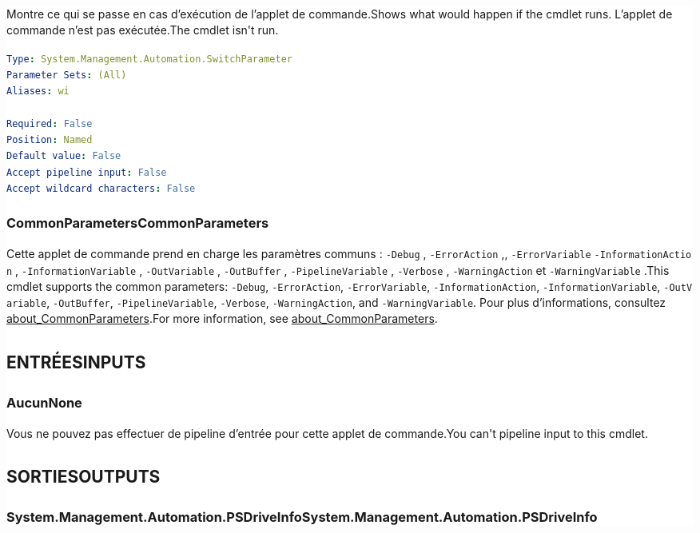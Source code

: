 <span data-ttu-id="ad727-228">Montre ce qui se passe en cas d’exécution de l’applet de commande.</span><span class="sxs-lookup"><span data-stu-id="ad727-228">Shows what would happen if the cmdlet runs.</span></span> <span data-ttu-id="ad727-229">L’applet de commande n’est pas exécutée.</span><span class="sxs-lookup"><span data-stu-id="ad727-229">The cmdlet isn't run.</span></span>

```yaml
Type: System.Management.Automation.SwitchParameter
Parameter Sets: (All)
Aliases: wi

Required: False
Position: Named
Default value: False
Accept pipeline input: False
Accept wildcard characters: False
```

### <span data-ttu-id="ad727-230">CommonParameters</span><span class="sxs-lookup"><span data-stu-id="ad727-230">CommonParameters</span></span>

<span data-ttu-id="ad727-231">Cette applet de commande prend en charge les paramètres communs : `-Debug` , `-ErrorAction` ,, `-ErrorVariable` `-InformationAction` , `-InformationVariable` , `-OutVariable` , `-OutBuffer` , `-PipelineVariable` , `-Verbose` , `-WarningAction` et `-WarningVariable` .</span><span class="sxs-lookup"><span data-stu-id="ad727-231">This cmdlet supports the common parameters: `-Debug`, `-ErrorAction`, `-ErrorVariable`, `-InformationAction`, `-InformationVariable`, `-OutVariable`, `-OutBuffer`, `-PipelineVariable`, `-Verbose`, `-WarningAction`, and `-WarningVariable`.</span></span> <span data-ttu-id="ad727-232">Pour plus d’informations, consultez [about_CommonParameters](https://go.microsoft.com/fwlink/?LinkID=113216).</span><span class="sxs-lookup"><span data-stu-id="ad727-232">For more information, see [about_CommonParameters](https://go.microsoft.com/fwlink/?LinkID=113216).</span></span>

## <span data-ttu-id="ad727-233">ENTRÉES</span><span class="sxs-lookup"><span data-stu-id="ad727-233">INPUTS</span></span>

### <span data-ttu-id="ad727-234">Aucun</span><span class="sxs-lookup"><span data-stu-id="ad727-234">None</span></span>

<span data-ttu-id="ad727-235">Vous ne pouvez pas effectuer de pipeline d’entrée pour cette applet de commande.</span><span class="sxs-lookup"><span data-stu-id="ad727-235">You can't pipeline input to this cmdlet.</span></span>

## <span data-ttu-id="ad727-236">SORTIES</span><span class="sxs-lookup"><span data-stu-id="ad727-236">OUTPUTS</span></span>

### <span data-ttu-id="ad727-237">System.Management.Automation.PSDriveInfo</span><span class="sxs-lookup"><span data-stu-id="ad727-237">System.Management.Automation.PSDriveInfo</span></span>
